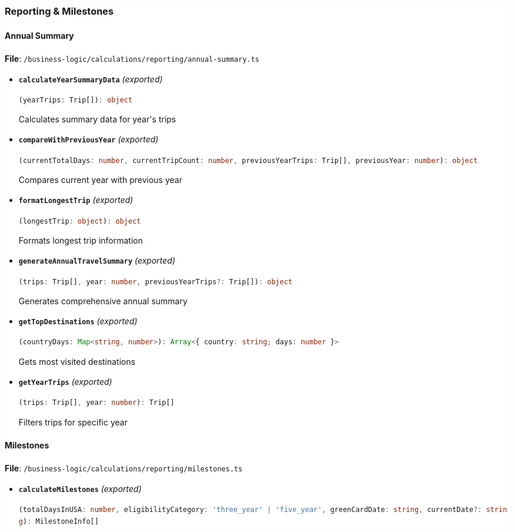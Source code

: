 ### Reporting & Milestones

#### Annual Summary

**File**: `/business-logic/calculations/reporting/annual-summary.ts`

- **`calculateYearSummaryData`** _(exported)_

  ```typescript
  (yearTrips: Trip[]): object
  ```

  Calculates summary data for year's trips

- **`compareWithPreviousYear`** _(exported)_

  ```typescript
  (currentTotalDays: number, currentTripCount: number, previousYearTrips: Trip[], previousYear: number): object
  ```

  Compares current year with previous year

- **`formatLongestTrip`** _(exported)_

  ```typescript
  (longestTrip: object): object
  ```

  Formats longest trip information

- **`generateAnnualTravelSummary`** _(exported)_

  ```typescript
  (trips: Trip[], year: number, previousYearTrips?: Trip[]): object
  ```

  Generates comprehensive annual summary

- **`getTopDestinations`** _(exported)_

  ```typescript
  (countryDays: Map<string, number>): Array<{ country: string; days: number }>
  ```

  Gets most visited destinations

- **`getYearTrips`** _(exported)_
  ```typescript
  (trips: Trip[], year: number): Trip[]
  ```
  Filters trips for specific year

#### Milestones

**File**: `/business-logic/calculations/reporting/milestones.ts`

- **`calculateMilestones`** _(exported)_

  ```typescript
  (totalDaysInUSA: number, eligibilityCategory: 'three_year' | 'five_year', greenCardDate: string, currentDate?: string): MilestoneInfo[]
  ```
